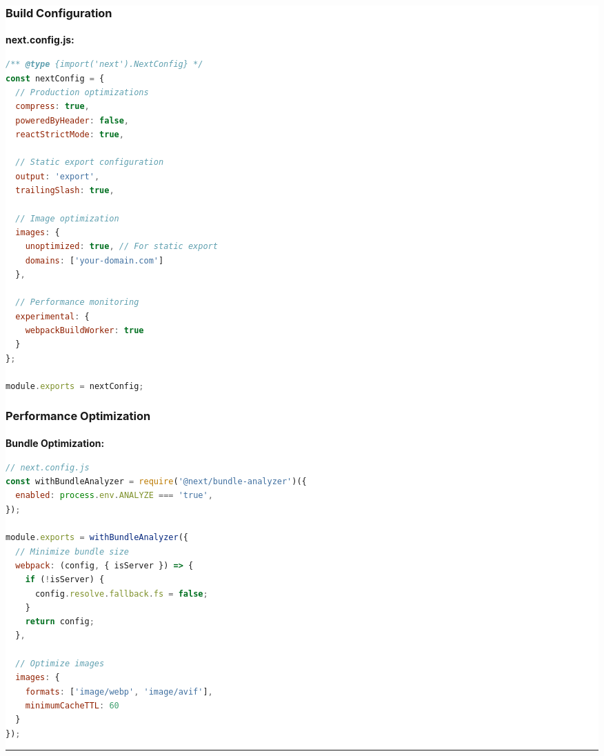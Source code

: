 ### Build Configuration

**next.config.js:**
```javascript
/** @type {import('next').NextConfig} */
const nextConfig = {
  // Production optimizations
  compress: true,
  poweredByHeader: false,
  reactStrictMode: true,
  
  // Static export configuration
  output: 'export',
  trailingSlash: true,
  
  // Image optimization
  images: {
    unoptimized: true, // For static export
    domains: ['your-domain.com']
  },
  
  // Performance monitoring
  experimental: {
    webpackBuildWorker: true
  }
};

module.exports = nextConfig;
```

### Performance Optimization

**Bundle Optimization:**
```javascript
// next.config.js
const withBundleAnalyzer = require('@next/bundle-analyzer')({
  enabled: process.env.ANALYZE === 'true',
});

module.exports = withBundleAnalyzer({
  // Minimize bundle size
  webpack: (config, { isServer }) => {
    if (!isServer) {
      config.resolve.fallback.fs = false;
    }
    return config;
  },
  
  // Optimize images
  images: {
    formats: ['image/webp', 'image/avif'],
    minimumCacheTTL: 60
  }
});
```

---